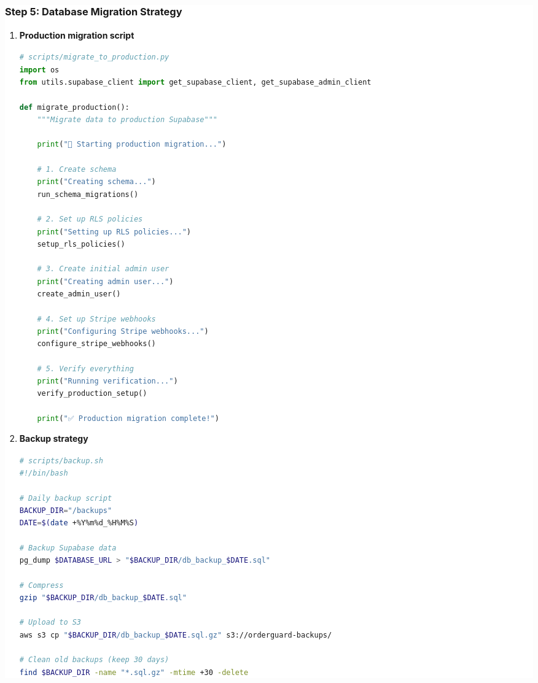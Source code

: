 
### Step 5: Database Migration Strategy

1. **Production migration script**
   ```python
   # scripts/migrate_to_production.py
   import os
   from utils.supabase_client import get_supabase_client, get_supabase_admin_client
   
   def migrate_production():
       """Migrate data to production Supabase"""
       
       print("🚀 Starting production migration...")
       
       # 1. Create schema
       print("Creating schema...")
       run_schema_migrations()
       
       # 2. Set up RLS policies
       print("Setting up RLS policies...")
       setup_rls_policies()
       
       # 3. Create initial admin user
       print("Creating admin user...")
       create_admin_user()
       
       # 4. Set up Stripe webhooks
       print("Configuring Stripe webhooks...")
       configure_stripe_webhooks()
       
       # 5. Verify everything
       print("Running verification...")
       verify_production_setup()
       
       print("✅ Production migration complete!")
   ```

2. **Backup strategy**
   ```bash
   # scripts/backup.sh
   #!/bin/bash
   
   # Daily backup script
   BACKUP_DIR="/backups"
   DATE=$(date +%Y%m%d_%H%M%S)
   
   # Backup Supabase data
   pg_dump $DATABASE_URL > "$BACKUP_DIR/db_backup_$DATE.sql"
   
   # Compress
   gzip "$BACKUP_DIR/db_backup_$DATE.sql"
   
   # Upload to S3
   aws s3 cp "$BACKUP_DIR/db_backup_$DATE.sql.gz" s3://orderguard-backups/
   
   # Clean old backups (keep 30 days)
   find $BACKUP_DIR -name "*.sql.gz" -mtime +30 -delete
   ```
